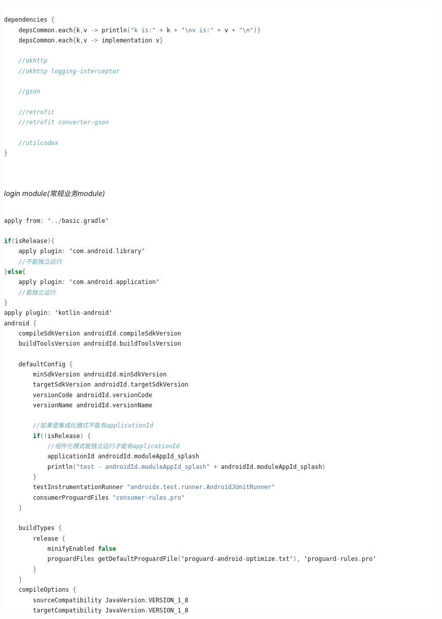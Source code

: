 ```kotlin

dependencies {
    depsCommon.each{k,v -> println("k is:" + k + "\nv is:" + v + "\n")}
    depsCommon.each{k,v -> implementation v}

    //okhttp
    //okhttp logging-interceptor

    //gson

    //retrofit
    //retrofit converter-gson

    //utilcodex
}




```
###### login module(常规业务module)

```kotlin
apply from: '../basic.gradle'

if(isRelease){
    apply plugin: 'com.android.library'
    //不能独立运行
}else{
    apply plugin: 'com.android.application'
    //能独立运行
}
apply plugin: 'kotlin-android'
android {
    compileSdkVersion androidId.compileSdkVersion
    buildToolsVersion androidId.buildToolsVersion

    defaultConfig {
        minSdkVersion androidId.minSdkVersion
        targetSdkVersion androidId.targetSdkVersion
        versionCode androidId.versionCode
        versionName androidId.versionName

        //如果是集成化模式不能有applicationId
        if(!isRelease) {
            //组件化模式能独立运行才能有applicationId
            applicationId androidId.moduleAppId_splash
            println("test - androidId.moduleAppId_splash" + androidId.moduleAppId_splash)
        }
        testInstrumentationRunner "androidx.test.runner.AndroidJUnitRunner"
        consumerProguardFiles "consumer-rules.pro"
    }

    buildTypes {
        release {
            minifyEnabled false
            proguardFiles getDefaultProguardFile('proguard-android-optimize.txt'), 'proguard-rules.pro'
        }
    }
    compileOptions {
        sourceCompatibility JavaVersion.VERSION_1_8
        targetCompatibility JavaVersion.VERSION_1_8
```